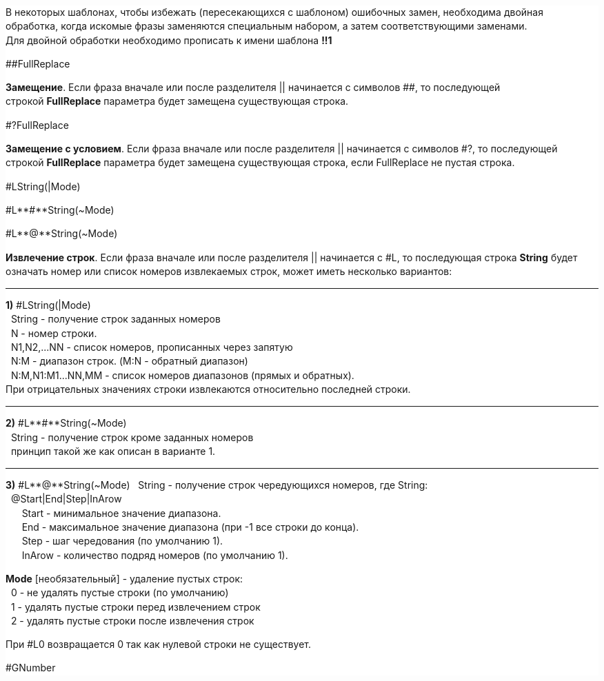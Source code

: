 
В некоторых шаблонах, чтобы избежать (пересекающихся с шаблоном) ошибочных замен, необходима двойная обработка, когда искомые фразы заменяются специальным набором, а затем соответствующими заменами.  
Для двойной обработки необходимо прописать к имени шаблона **!!1**

##FullReplace

**Замещение**. Если фраза вначале или после разделителя || начинается с символов ##, то последующей строкой **FullReplace** параметра будет замещена существующая строка.

#?FullReplace

**Замещение с условием**. Если фраза вначале или после разделителя || начинается с символов #?, то последующей строкой **FullReplace** параметра будет замещена существующая строка, если FullReplace не пустая строка.

#LString(|Mode)  
  
#L**#**String(~Mode)  
  
#L**@**String(~Mode)

**Извлечение строк**. Если фраза вначале или после разделителя || начинается с #L, то последующая строка **String** будет означать номер или список номеров извлекаемых строк, может иметь несколько вариантов:  

---

**1)** #LString(|Mode)  
  String - получение строк заданных номеров  
  N - номер строки.  
  N1,N2,...NN - список номеров, прописанных через запятую  
  N:M - диапазон строк. (M:N - обратный диапазон)  
  N:M,N1:M1...NN,MM - список номеров диапазонов (прямых и обратных).  
При отрицательных значениях строки извлекаются относительно последней строки.  

---

**2)** #L**#**String(~Mode)  
  String - получение строк кроме заданных номеров  
  принцип такой же как описан в варианте 1.  

---

**3)** #L**@**String(~Mode)   String - получение строк чередующихся номеров, где String:  
  @Start|End|Step|InArow  
      Start - минимальное значение диапазона.  
      End - максимальное значение диапазона (при -1 все строки до конца).  
      Step - шаг чередования (по умолчанию 1).  
      InArow - количество подряд номеров (по умолчанию 1).  
  
**Mode** [необязательный] - удаление пустых строк:  
  0 - не удалять пустые строки (по умолчанию)  
  1 - удалять пустые строки перед извлечением строк  
  2 - удалять пустые строки после извлечения строк  
  
При #L0 возвращается 0 так как нулевой строки не существует.

#GNumber
